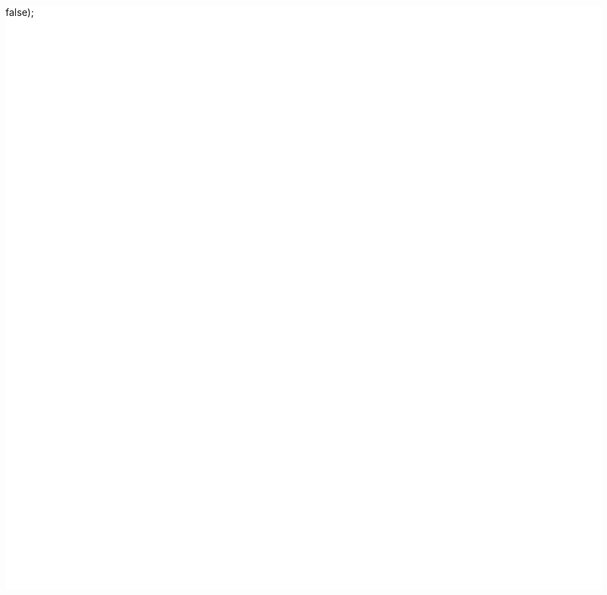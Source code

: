 false);</script><meta name="description" content="Create an account or log in to Facebook. Connect with friends, family and other people you know. Share photos and videos, send messages and get updates."><link rel="canonical" href="https://www.facebook.com/"><meta property="og:site_name" content="Facebook"><meta property="og:type" content="website"><meta property="og:title" content="Facebook – log in or sign up"><meta property="og:description" content="Create an account or log in to Facebook. Connect with friends, family and other people you know. Share photos and videos, send messages and get updates."><meta property="og:image" content="https://www.facebook.com/images/fb_icon_325x325.png"><meta property="og:url" content="https://www.facebook.com/"><link rel="alternate" media="only screen and (max-width: 640px)" href="https://m.facebook.com/"><link rel="alternate" media="handheld" href="https://m.facebook.com/"><script id="u_0_g_Yg" type="application/ld+json" nonce="">{"\u0040context":"http:\/\/schema.org","\u0040type":"WebSite","name":"Facebook","url":"https:\/\/www.facebook.com\/"}</script><link rel="manifest" id="MANIFEST_LINK" href="/data/manifest/" crossorigin="use-credentials"><link href="https://static.xx.fbcdn.net/rsrc.php/v3/yR/r/W-crBDomSOY.js?_nc_x=Ij3Wp8lg5Kz" rel="preload" as="script"><script src="https://static.xx.fbcdn.net/rsrc.php/v3/yR/r/W-crBDomSOY.js?_nc_x=Ij3Wp8lg5Kz" async="" data-bootloader-hash-client="026uRUv"></script><link href="https://static.xx.fbcdn.net/rsrc.php/v3inLb4/yM/l/en_GB/D3X6Z85ObYl.js?_nc_x=Ij3Wp8lg5Kz" rel="preload" as="script"><script src="https://static.xx.fbcdn.net/rsrc.php/v3inLb4/yM/l/en_GB/D3X6Z85ObYl.js?_nc_x=Ij3Wp8lg5Kz" async="" data-bootloader-hash-client="TC/BQta"></script><link href="https://static.xx.fbcdn.net/rsrc.php/v3/y7/r/lSnKkSVAFls.js?_nc_x=Ij3Wp8lg5Kz" rel="preload" as="script"><script src="https://static.xx.fbcdn.net/rsrc.php/v3/y7/r/lSnKkSVAFls.js?_nc_x=Ij3Wp8lg5Kz" async="" data-bootloader-hash-client="3Lz8wGl"></script><link href="https://static.xx.fbcdn.net/rsrc.php/v3i3kA4/yu/l/en_GB/1ZmfNHcFXz6.js?_nc_x=Ij3Wp8lg5Kz" rel="preload" as="script"><script src="https://static.xx.fbcdn.net/rsrc.php/v3i3kA4/yu/l/en_GB/1ZmfNHcFXz6.js?_nc_x=Ij3Wp8lg5Kz" async="" data-bootloader-hash-client="8SGVtpE"></script><link href="https://static.xx.fbcdn.net/rsrc.php/v3/y1/r/A6jTE88rf5S.js?_nc_x=Ij3Wp8lg5Kz" rel="preload" as="script"><script src="https://static.xx.fbcdn.net/rsrc.php/v3/y1/r/A6jTE88rf5S.js?_nc_x=Ij3Wp8lg5Kz" async="" data-bootloader-hash-client="4Ac2r8t"></script><link href="https://static.xx.fbcdn.net/rsrc.php/v3/yS/r/ui2DkP-wt_7.js?_nc_x=Ij3Wp8lg5Kz" rel="preload" as="script"><script src="https://static.xx.fbcdn.net/rsrc.php/v3/yS/r/ui2DkP-wt_7.js?_nc_x=Ij3Wp8lg5Kz" async="" data-bootloader-hash-client="I+GHswV"></script><link href="https://static.xx.fbcdn.net/rsrc.php/v3iLQG4/ye/l/en_GB/0VtoGVEPimA.js?_nc_x=Ij3Wp8lg5Kz" rel="preload" as="script"><script src="https://static.xx.fbcdn.net/rsrc.php/v3iLQG4/ye/l/en_GB/0VtoGVEPimA.js?_nc_x=Ij3Wp8lg5Kz" async="" data-bootloader-hash-client="r9rpnnQ"></script><link href="https://static.xx.fbcdn.net/rsrc.php/v3iLl54/yz/l/en_GB/xYeLaJ92Zgp.js?_nc_x=Ij3Wp8lg5Kz" rel="preload" as="script"><script src="https://static.xx.fbcdn.net/rsrc.php/v3iLl54/yz/l/en_GB/xYeLaJ92Zgp.js?_nc_x=Ij3Wp8lg5Kz" async="" data-bootloader-hash-client="elwtiL1"></script><link href="https://static.xx.fbcdn.net/rsrc.php/v3/yO/r/USGIM0ZjxzA.js?_nc_x=Ij3Wp8lg5Kz" rel="preload" as="script"><script src="https://static.xx.fbcdn.net/rsrc.php/v3/yO/r/USGIM0ZjxzA.js?_nc_x=Ij3Wp8lg5Kz" async="" data-bootloader-hash-client="uKqZ0Hz"></script><link href="https://static.xx.fbcdn.net/rsrc.php/v3/yI/r/gPisfJzhhu-.js?_nc_x=Ij3Wp8lg5Kz" rel="preload" as="script"><script src="https://static.xx.fbcdn.net/rsrc.php/v3/yI/r/gPisfJzhhu-.js?_nc_x=Ij3Wp8lg5Kz" async="" data-bootloader-hash-client="fQI/DgI"></script><link href="https://static.xx.fbcdn.net/rsrc.php/v3/y8/r/kmxX5pbs9UD.js?_nc_x=Ij3Wp8lg5Kz" rel="preload" as="script"><script src="https://static.xx.fbcdn.net/rsrc.php/v3/y8/r/kmxX5pbs9UD.js?_nc_x=Ij3Wp8lg5Kz" async="" data-bootloader-hash-client="gzsg9rB"></script><link href="https://static.xx.fbcdn.net/rsrc.php/v3iRWc4/y7/l/en_GB/GN0Z0vojzsp.js?_nc_x=Ij3Wp8lg5Kz" rel="preload" as="script"><script src="https://static.xx.fbcdn.net/rsrc.php/v3iRWc4/y7/l/en_GB/GN0Z0vojzsp.js?_nc_x=Ij3Wp8lg5Kz" async="" data-bootloader-hash-client="tiuXz4D"></script><link href="https://static.xx.fbcdn.net/rsrc.php/v3/yp/r/sKtrEJAtiUM.js?_nc_x=Ij3Wp8lg5Kz" rel="preload" as="script"><script src="https://static.xx.fbcdn.net/rsrc.php/v3/yp/r/sKtrEJAtiUM.js?_nc_x=Ij3Wp8lg5Kz" async="" data-bootloader-hash-client="BFolX4R"></script><link href="https://static.xx.fbcdn.net/rsrc.php/v3/yO/r/_tJ17sGyxOX.js?_nc_x=Ij3Wp8lg5Kz" rel="preload" as="script"><script src="https://static.xx.fbcdn.net/rsrc.php/v3/yO/r/_tJ17sGyxOX.js?_nc_x=Ij3Wp8lg5Kz" async="" data-bootloader-hash-client="zPYlTyl"></script></head><body tabindex="0" class="touch x2 ios sf mSafari _fzu _50-3 iframe acw portrait" style="min-height: 842px; background-color: rgb(255, 255, 255);"><script id="u_0_c_FZ" nonce="">(function(a){a.__updateOrientation=function(){var b=!!a.orientation&&a.orientation!==180,c=document.body;c&&(c.className=c.className.replace(/(^|\s)(landscape|portrait)(\s|$)/g," ")+" "+(b?"landscape":"portrait"));return